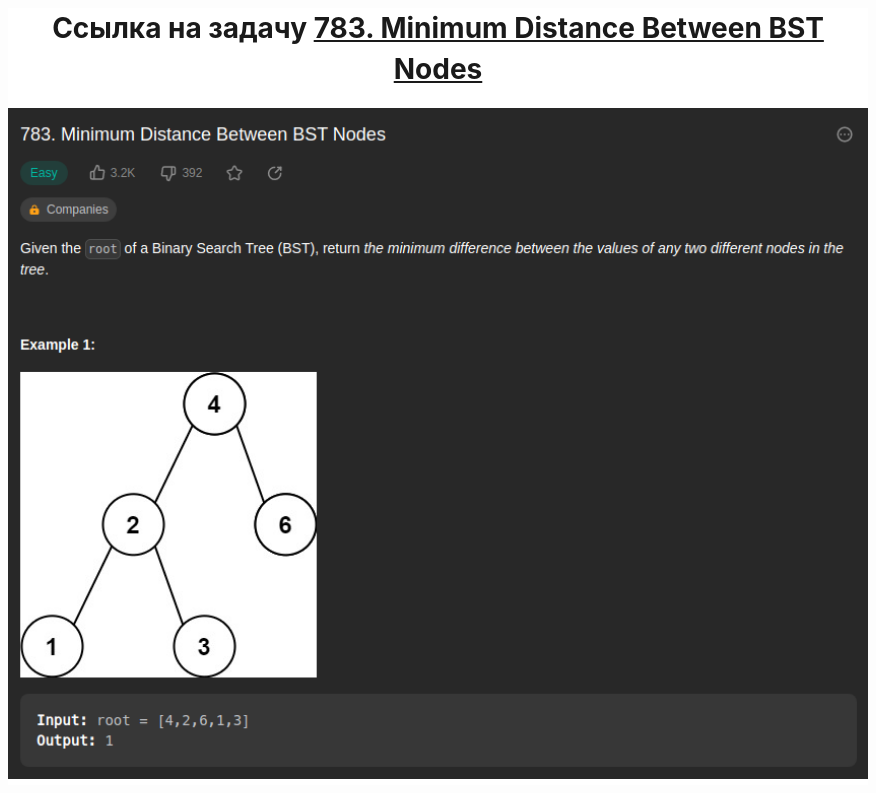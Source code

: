 <h1 align="center">Ссылка на задачу
    <a href='https://leetcode.com/problems/minimum-distance-between-bst-nodes/
'>
  783. Minimum Distance Between BST Nodes
    </a>
</h1>   
<img src="./info/task.png" height="100%" width="100%"/>
